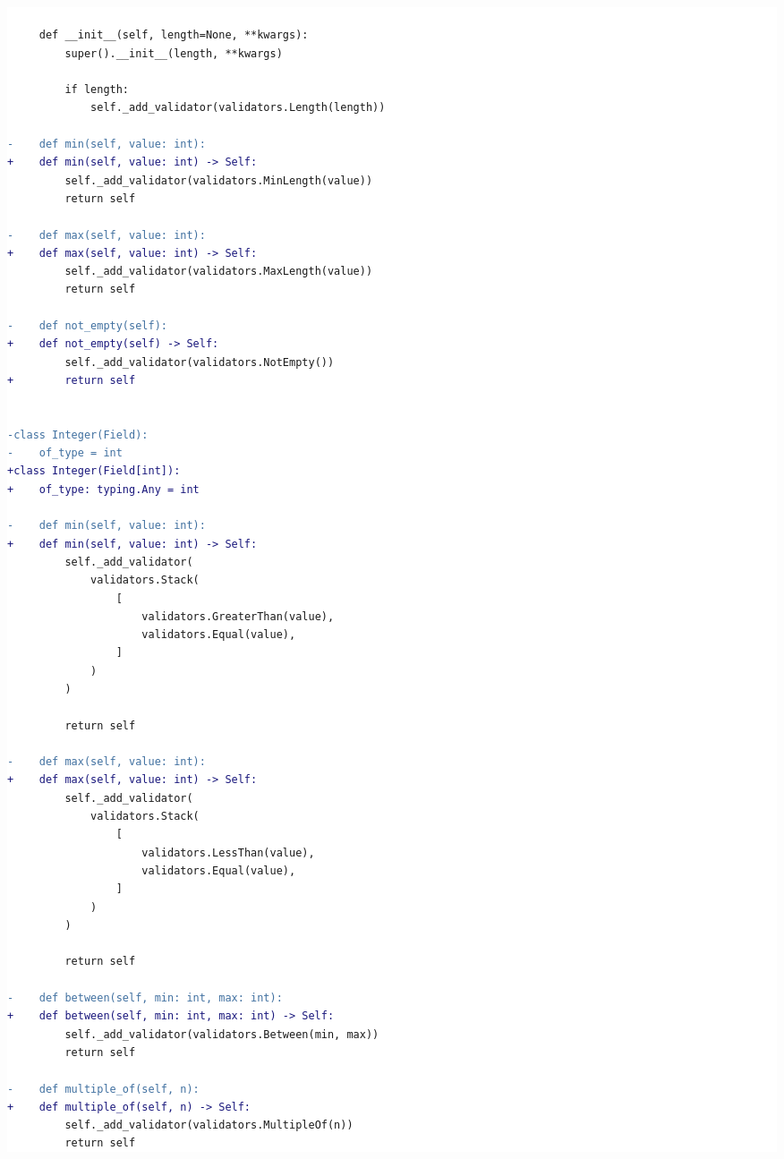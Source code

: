 ```diff
 
     def __init__(self, length=None, **kwargs):
         super().__init__(length, **kwargs)
 
         if length:
             self._add_validator(validators.Length(length))
 
-    def min(self, value: int):
+    def min(self, value: int) -> Self:
         self._add_validator(validators.MinLength(value))
         return self
 
-    def max(self, value: int):
+    def max(self, value: int) -> Self:
         self._add_validator(validators.MaxLength(value))
         return self
 
-    def not_empty(self):
+    def not_empty(self) -> Self:
         self._add_validator(validators.NotEmpty())
+        return self
 
 
-class Integer(Field):
-    of_type = int
+class Integer(Field[int]):
+    of_type: typing.Any = int
 
-    def min(self, value: int):
+    def min(self, value: int) -> Self:
         self._add_validator(
             validators.Stack(
                 [
                     validators.GreaterThan(value),
                     validators.Equal(value),
                 ]
             )
         )
 
         return self
 
-    def max(self, value: int):
+    def max(self, value: int) -> Self:
         self._add_validator(
             validators.Stack(
                 [
                     validators.LessThan(value),
                     validators.Equal(value),
                 ]
             )
         )
 
         return self
 
-    def between(self, min: int, max: int):
+    def between(self, min: int, max: int) -> Self:
         self._add_validator(validators.Between(min, max))
         return self
 
-    def multiple_of(self, n):
+    def multiple_of(self, n) -> Self:
         self._add_validator(validators.MultipleOf(n))
         return self
```